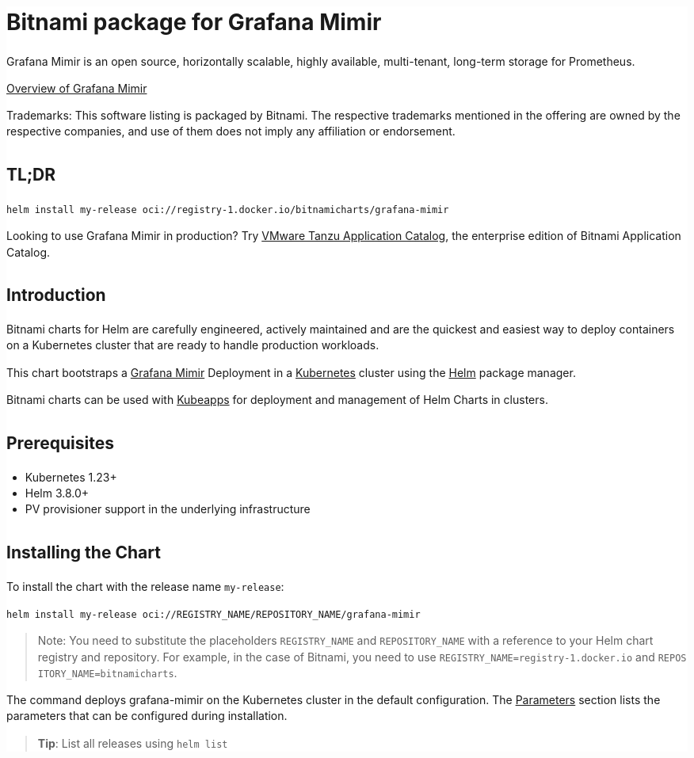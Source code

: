 

# Bitnami package for Grafana Mimir

Grafana Mimir is an open source, horizontally scalable, highly available, multi-tenant, long-term storage for Prometheus.

[Overview of Grafana Mimir](https://grafana.com/oss/mimir/)

Trademarks: This software listing is packaged by Bitnami. The respective trademarks mentioned in the offering are owned by the respective companies, and use of them does not imply any affiliation or endorsement.

## TL;DR

```console
helm install my-release oci://registry-1.docker.io/bitnamicharts/grafana-mimir
```

Looking to use Grafana Mimir in production? Try [VMware Tanzu Application Catalog](https://bitnami.com/enterprise), the enterprise edition of Bitnami Application Catalog.

## Introduction

Bitnami charts for Helm are carefully engineered, actively maintained and are the quickest and easiest way to deploy containers on a Kubernetes cluster that are ready to handle production workloads.

This chart bootstraps a [Grafana Mimir](https://github.com/grafana/mimir) Deployment in a [Kubernetes](https://kubernetes.io) cluster using the [Helm](https://helm.sh) package manager.

Bitnami charts can be used with [Kubeapps](https://kubeapps.dev/) for deployment and management of Helm Charts in clusters.

## Prerequisites

- Kubernetes 1.23+
- Helm 3.8.0+
- PV provisioner support in the underlying infrastructure

## Installing the Chart

To install the chart with the release name `my-release`:

```console
helm install my-release oci://REGISTRY_NAME/REPOSITORY_NAME/grafana-mimir
```

> Note: You need to substitute the placeholders `REGISTRY_NAME` and `REPOSITORY_NAME` with a reference to your Helm chart registry and repository. For example, in the case of Bitnami, you need to use `REGISTRY_NAME=registry-1.docker.io` and `REPOSITORY_NAME=bitnamicharts`.

The command deploys grafana-mimir on the Kubernetes cluster in the default configuration. The [Parameters](#parameters) section lists the parameters that can be configured during installation.

> **Tip**: List all releases using `helm list`
